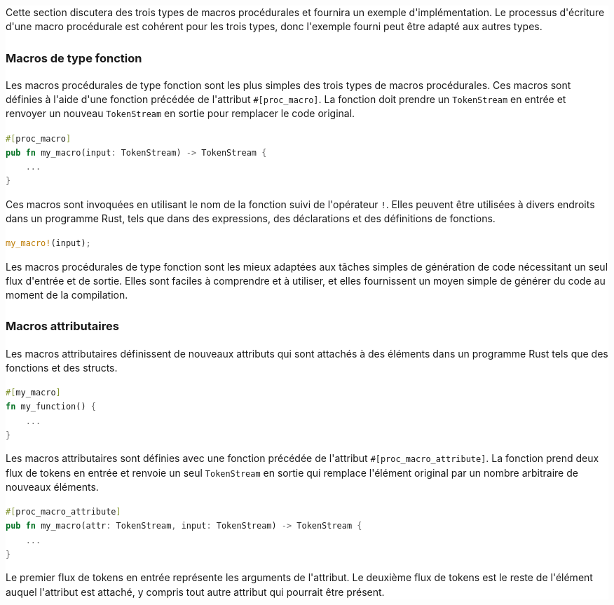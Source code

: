 Cette section discutera des trois types de macros procédurales et fournira un exemple d'implémentation. Le processus d'écriture d'une macro procédurale est cohérent pour les trois types, donc l'exemple fourni peut être adapté aux autres types.

### Macros de type fonction

Les macros procédurales de type fonction sont les plus simples des trois types de macros procédurales. Ces macros sont définies à l'aide d'une fonction précédée de l'attribut `#[proc_macro]`. La fonction doit prendre un `TokenStream` en entrée et renvoyer un nouveau `TokenStream` en sortie pour remplacer le code original.

```rust
#[proc_macro]
pub fn my_macro(input: TokenStream) -> TokenStream {
	...
}
```

Ces macros sont invoquées en utilisant le nom de la fonction suivi de l'opérateur `!`. Elles peuvent être utilisées à divers endroits dans un programme Rust, tels que dans des expressions, des déclarations et des définitions de fonctions.

```rust
my_macro!(input);
```

Les macros procédurales de type fonction sont les mieux adaptées aux tâches simples de génération de code nécessitant un seul flux d'entrée et de sortie. Elles sont faciles à comprendre et à utiliser, et elles fournissent un moyen simple de générer du code au moment de la compilation.

### Macros attributaires

Les macros attributaires définissent de nouveaux attributs qui sont attachés à des éléments dans un programme Rust tels que des fonctions et des structs.

```rust
#[my_macro]
fn my_function() {
	...
}
```

Les macros attributaires sont définies avec une fonction précédée de l'attribut `#[proc_macro_attribute]`. La fonction prend deux flux de tokens en entrée et renvoie un seul `TokenStream` en sortie qui remplace l'élément original par un nombre arbitraire de nouveaux éléments.

```rust
#[proc_macro_attribute]
pub fn my_macro(attr: TokenStream, input: TokenStream) -> TokenStream {
    ...
}
```

Le premier flux de tokens en entrée représente les arguments de l'attribut. Le deuxième flux de tokens est le reste de l'élément auquel l'attribut est attaché, y compris tout autre attribut qui pourrait être présent.
